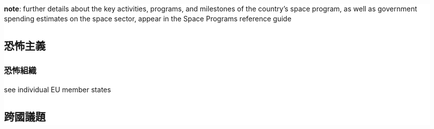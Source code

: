 **note**:  further details about the key activities, programs, and milestones of the country’s space program, as well as government spending estimates on the space sector, appear in the Space Programs reference guide

## 恐怖主義

### 恐怖組織
see individual EU member states

## 跨國議題

